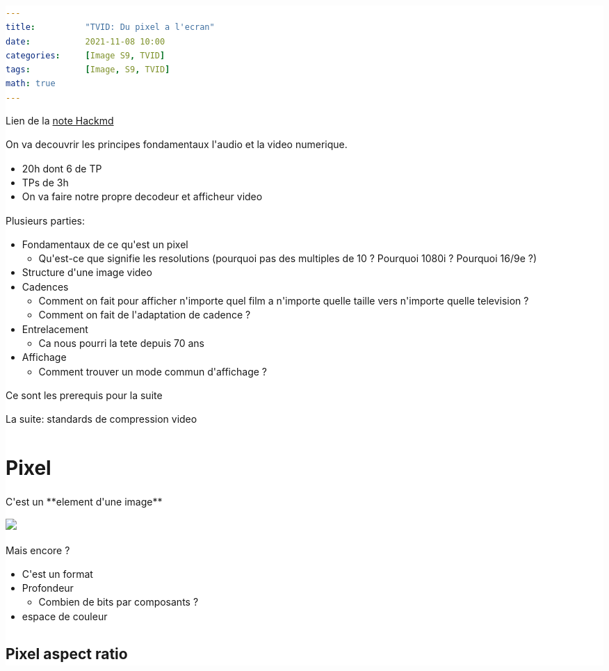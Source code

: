```yaml
---
title:          "TVID: Du pixel a l'ecran"
date:           2021-11-08 10:00
categories:     [Image S9, TVID]
tags:           [Image, S9, TVID]
math: true
---
```


Lien de la [note Hackmd](https://hackmd.io/@lemasymasa/S1ZO1_LDt)

On va decouvrir les principes fondamentaux l'audio et la video numerique. 
- 20h dont 6 de TP
- TPs de 3h
- On va faire notre propre decodeur et afficheur video

Plusieurs parties:
- Fondamentaux de ce qu'est un pixel
    - Qu'est-ce que signifie les resolutions (pourquoi pas des multiples de 10 ? Pourquoi 1080i ? Pourquoi 16/9e ?)
- Structure d'une image video
- Cadences
    - Comment on fait pour afficher n'importe quel film a n'importe quelle taille vers n'importe quelle television ?
    - Comment on fait de l'adaptation de cadence ?
- Entrelacement
    - Ca nous pourri la tete depuis 70 ans
- Affichage
    - Comment trouver un mode commun d'affichage ?

<div class="alert alert-warning" role="alert" markdown="1">
Ce sont les prerequis pour la suite
</div>

La suite: standards de compression video

# Pixel

<div class="alert alert-info" role="alert" markdown="1">
C'est un **element d'une image**
</div>

![](https://i.imgur.com/E8mjnPa.gif)

Mais encore ?
- C'est un format
- Profondeur
    - Combien de bits par composants ?
- espace de couleur

## Pixel aspect ratio
